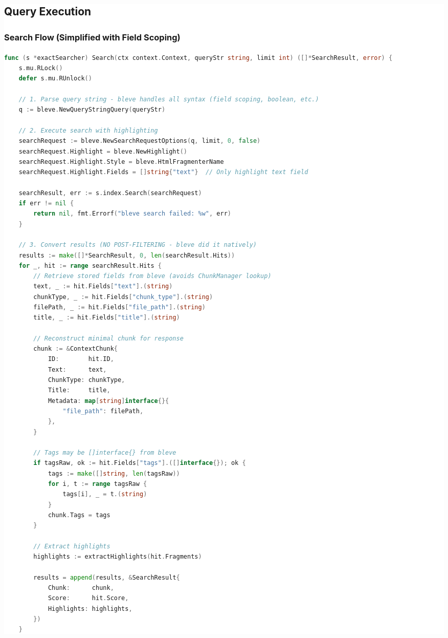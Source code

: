 ## Query Execution

### Search Flow (Simplified with Field Scoping)

```go
func (s *exactSearcher) Search(ctx context.Context, queryStr string, limit int) ([]*SearchResult, error) {
    s.mu.RLock()
    defer s.mu.RUnlock()

    // 1. Parse query string - bleve handles all syntax (field scoping, boolean, etc.)
    q := bleve.NewQueryStringQuery(queryStr)

    // 2. Execute search with highlighting
    searchRequest := bleve.NewSearchRequestOptions(q, limit, 0, false)
    searchRequest.Highlight = bleve.NewHighlight()
    searchRequest.Highlight.Style = bleve.HtmlFragmenterName
    searchRequest.Highlight.Fields = []string{"text"}  // Only highlight text field

    searchResult, err := s.index.Search(searchRequest)
    if err != nil {
        return nil, fmt.Errorf("bleve search failed: %w", err)
    }

    // 3. Convert results (NO POST-FILTERING - bleve did it natively)
    results := make([]*SearchResult, 0, len(searchResult.Hits))
    for _, hit := range searchResult.Hits {
        // Retrieve stored fields from bleve (avoids ChunkManager lookup)
        text, _ := hit.Fields["text"].(string)
        chunkType, _ := hit.Fields["chunk_type"].(string)
        filePath, _ := hit.Fields["file_path"].(string)
        title, _ := hit.Fields["title"].(string)

        // Reconstruct minimal chunk for response
        chunk := &ContextChunk{
            ID:        hit.ID,
            Text:      text,
            ChunkType: chunkType,
            Title:     title,
            Metadata: map[string]interface{}{
                "file_path": filePath,
            },
        }

        // Tags may be []interface{} from bleve
        if tagsRaw, ok := hit.Fields["tags"].([]interface{}); ok {
            tags := make([]string, len(tagsRaw))
            for i, t := range tagsRaw {
                tags[i], _ = t.(string)
            }
            chunk.Tags = tags
        }

        // Extract highlights
        highlights := extractHighlights(hit.Fragments)

        results = append(results, &SearchResult{
            Chunk:      chunk,
            Score:      hit.Score,
            Highlights: highlights,
        })
    }

```